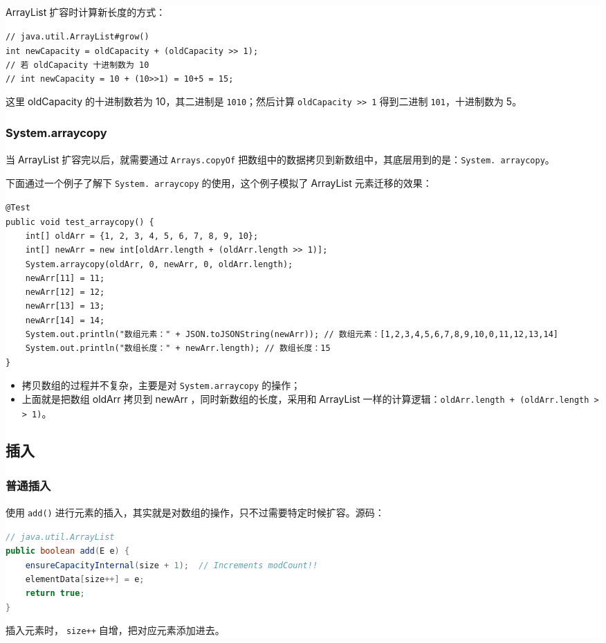 ArrayList 扩容时计算新长度的方式：

```java{2}
// java.util.ArrayList#grow()
int newCapacity = oldCapacity + (oldCapacity >> 1);
// 若 oldCapacity 十进制数为 10
// int newCapacity = 10 + (10>>1) = 10+5 = 15;
```

这里 oldCapacity 的十进制数若为 10，其二进制是 `1010`；然后计算 `oldCapacity >> 1` 得到二进制 `101`，十进制数为 5。



### System.arraycopy

当 ArrayList 扩容完以后，就需要通过 `Arrays.copyOf` 把数组中的数据拷贝到新数组中，其底层用到的是：`System. arraycopy`。

下面通过一个例子了解下 `System. arraycopy` 的使用，这个例子模拟了 ArrayList 元素迁移的效果：

```java{5}
@Test
public void test_arraycopy() {
    int[] oldArr = {1, 2, 3, 4, 5, 6, 7, 8, 9, 10};
    int[] newArr = new int[oldArr.length + (oldArr.length >> 1)];
    System.arraycopy(oldArr, 0, newArr, 0, oldArr.length);
    newArr[11] = 11;
    newArr[12] = 12;
    newArr[13] = 13;
    newArr[14] = 14;
    System.out.println("数组元素：" + JSON.toJSONString(newArr)); // 数组元素：[1,2,3,4,5,6,7,8,9,10,0,11,12,13,14]
    System.out.println("数组长度：" + newArr.length); // 数组长度：15
}
```

- 拷贝数组的过程并不复杂，主要是对 `System.arraycopy` 的操作；
- 上面就是把数组 oldArr 拷贝到 newArr ，同时新数组的长度，采用和 ArrayList 一样的计算逻辑：`oldArr.length + (oldArr.length >> 1)`。



## 插入

### 普通插入

使用 `add()` 进行元素的插入，其实就是对数组的操作，只不过需要特定时候扩容。源码：

```java
// java.util.ArrayList
public boolean add(E e) {
	ensureCapacityInternal(size + 1);  // Increments modCount!!
	elementData[size++] = e;
	return true;
}
```

插入元素时， `size++` 自增，把对应元素添加进去。
